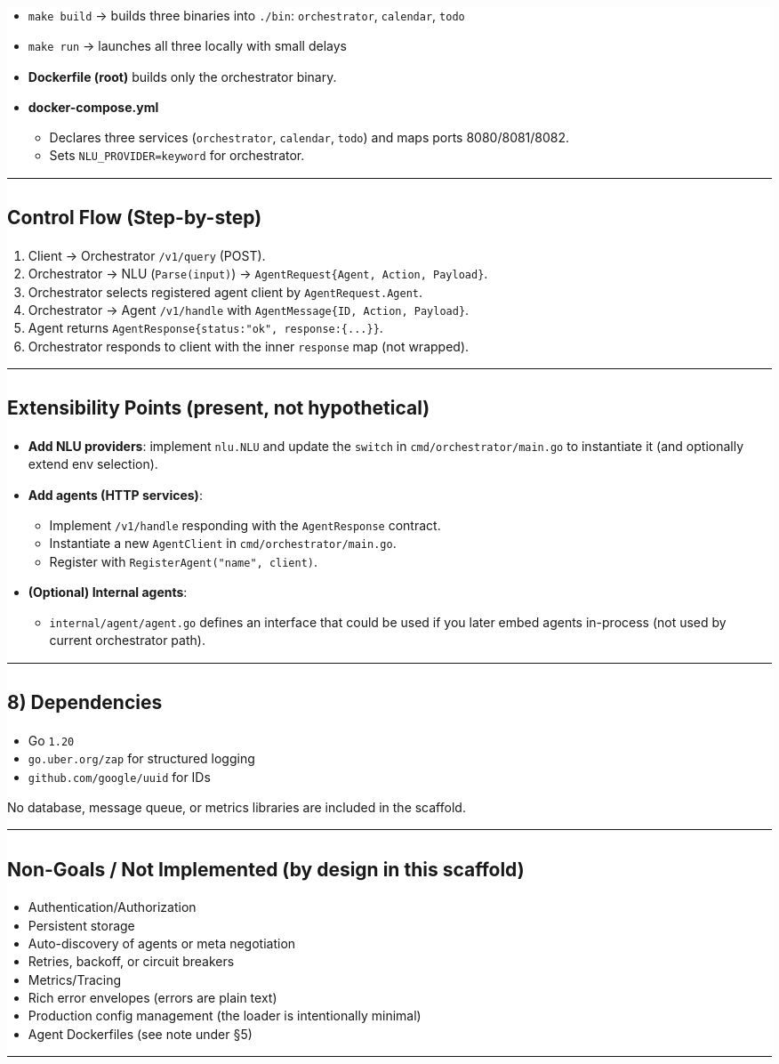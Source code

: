   * `make build` → builds three binaries into `./bin`: `orchestrator`, `calendar`, `todo`
  * `make run` → launches all three locally with small delays
* **Dockerfile (root)** builds only the orchestrator binary.
* **docker-compose.yml**

  * Declares three services (`orchestrator`, `calendar`, `todo`) and maps ports 8080/8081/8082.
  * Sets `NLU_PROVIDER=keyword` for orchestrator.

---

## Control Flow (Step-by-step)

1. Client → Orchestrator `/v1/query` (POST).
2. Orchestrator → NLU (`Parse(input)`) → `AgentRequest{Agent, Action, Payload}`.
3. Orchestrator selects registered agent client by `AgentRequest.Agent`.
4. Orchestrator → Agent `/v1/handle` with `AgentMessage{ID, Action, Payload}`.
5. Agent returns `AgentResponse{status:"ok", response:{...}}`.
6. Orchestrator responds to client with the inner `response` map (not wrapped).

---

## Extensibility Points (present, not hypothetical)

* **Add NLU providers**: implement `nlu.NLU` and update the `switch` in `cmd/orchestrator/main.go` to instantiate it (and optionally extend env selection).
* **Add agents (HTTP services)**:

  * Implement `/v1/handle` responding with the `AgentResponse` contract.
  * Instantiate a new `AgentClient` in `cmd/orchestrator/main.go`.
  * Register with `RegisterAgent("name", client)`.
* **(Optional) Internal agents**:

  * `internal/agent/agent.go` defines an interface that could be used if you later embed agents in-process (not used by current orchestrator path).

---

## 8) Dependencies

* Go `1.20`
* `go.uber.org/zap` for structured logging
* `github.com/google/uuid` for IDs

No database, message queue, or metrics libraries are included in the scaffold.

---

## Non-Goals / Not Implemented (by design in this scaffold)

* Authentication/Authorization
* Persistent storage
* Auto-discovery of agents or meta negotiation
* Retries, backoff, or circuit breakers
* Metrics/Tracing
* Rich error envelopes (errors are plain text)
* Production config management (the loader is intentionally minimal)
* Agent Dockerfiles (see note under §5)

---